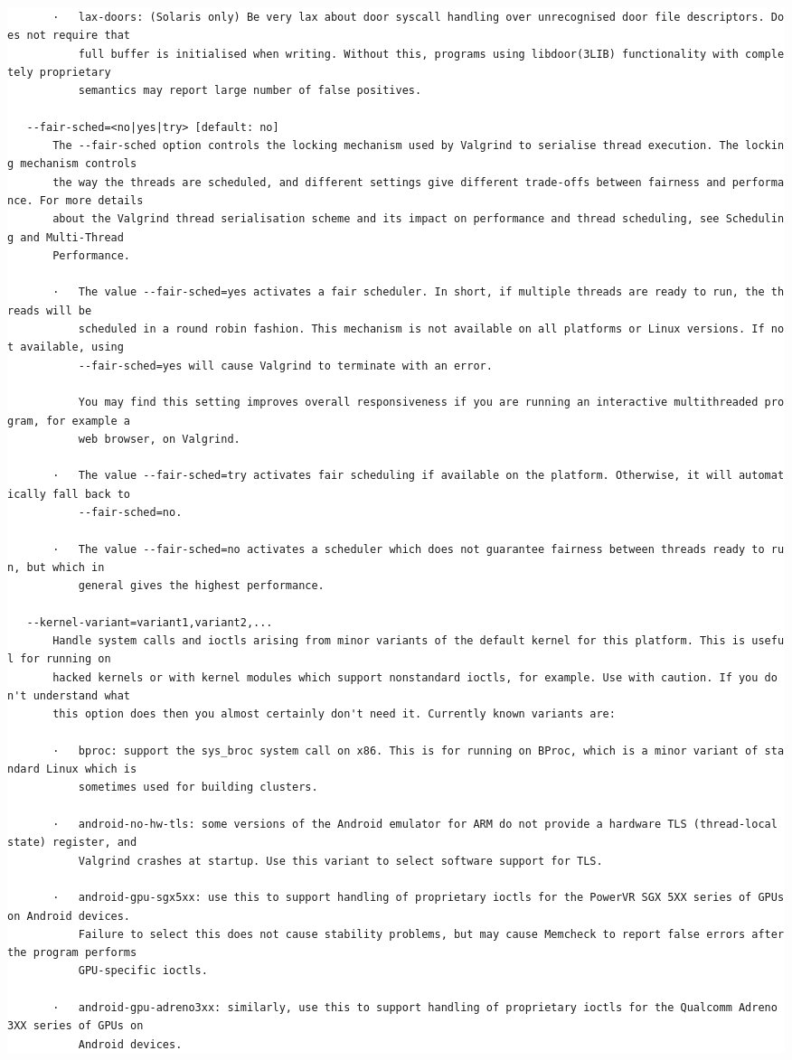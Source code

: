            ·   lax-doors: (Solaris only) Be very lax about door syscall handling over unrecognised door file descriptors. Does not require that
               full buffer is initialised when writing. Without this, programs using libdoor(3LIB) functionality with completely proprietary
               semantics may report large number of false positives.

       --fair-sched=<no|yes|try> [default: no]
           The --fair-sched option controls the locking mechanism used by Valgrind to serialise thread execution. The locking mechanism controls
           the way the threads are scheduled, and different settings give different trade-offs between fairness and performance. For more details
           about the Valgrind thread serialisation scheme and its impact on performance and thread scheduling, see Scheduling and Multi-Thread
           Performance.

           ·   The value --fair-sched=yes activates a fair scheduler. In short, if multiple threads are ready to run, the threads will be
               scheduled in a round robin fashion. This mechanism is not available on all platforms or Linux versions. If not available, using
               --fair-sched=yes will cause Valgrind to terminate with an error.

               You may find this setting improves overall responsiveness if you are running an interactive multithreaded program, for example a
               web browser, on Valgrind.

           ·   The value --fair-sched=try activates fair scheduling if available on the platform. Otherwise, it will automatically fall back to
               --fair-sched=no.

           ·   The value --fair-sched=no activates a scheduler which does not guarantee fairness between threads ready to run, but which in
               general gives the highest performance.

       --kernel-variant=variant1,variant2,...
           Handle system calls and ioctls arising from minor variants of the default kernel for this platform. This is useful for running on
           hacked kernels or with kernel modules which support nonstandard ioctls, for example. Use with caution. If you don't understand what
           this option does then you almost certainly don't need it. Currently known variants are:

           ·   bproc: support the sys_broc system call on x86. This is for running on BProc, which is a minor variant of standard Linux which is
               sometimes used for building clusters.

           ·   android-no-hw-tls: some versions of the Android emulator for ARM do not provide a hardware TLS (thread-local state) register, and
               Valgrind crashes at startup. Use this variant to select software support for TLS.

           ·   android-gpu-sgx5xx: use this to support handling of proprietary ioctls for the PowerVR SGX 5XX series of GPUs on Android devices.
               Failure to select this does not cause stability problems, but may cause Memcheck to report false errors after the program performs
               GPU-specific ioctls.

           ·   android-gpu-adreno3xx: similarly, use this to support handling of proprietary ioctls for the Qualcomm Adreno 3XX series of GPUs on
               Android devices.
